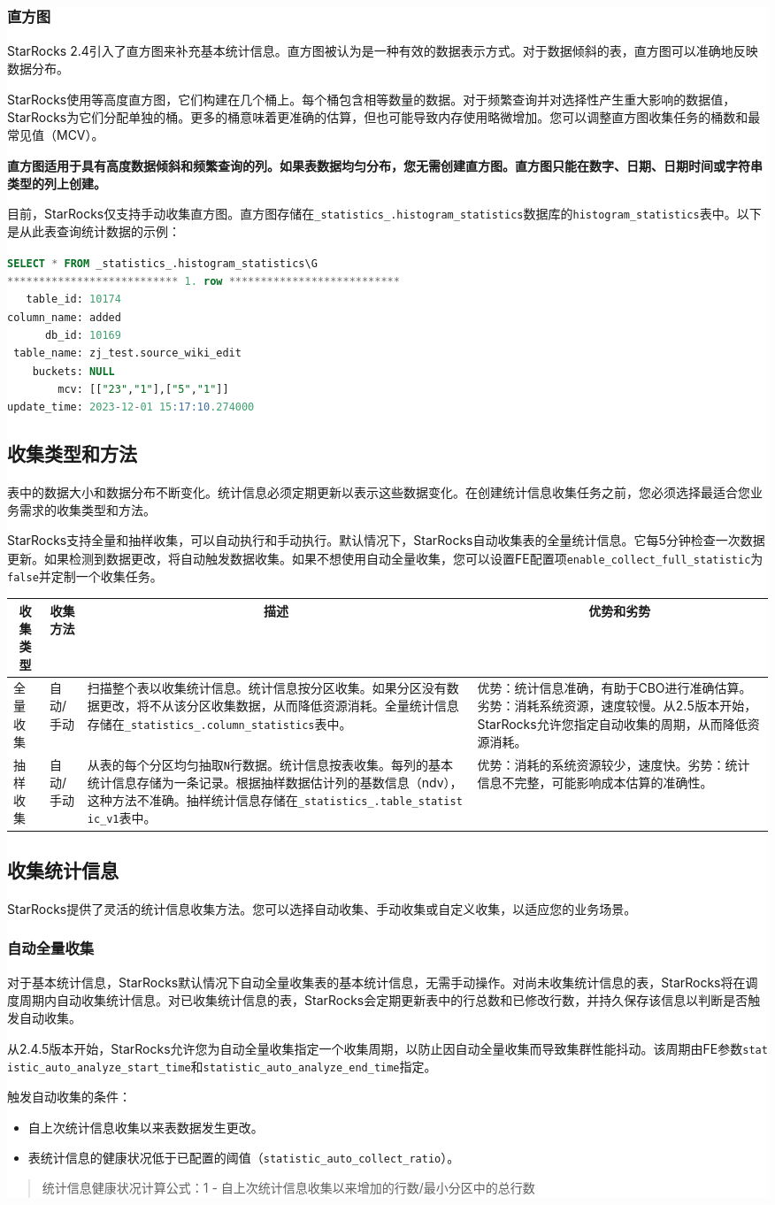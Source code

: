 ### 直方图

StarRocks 2.4引入了直方图来补充基本统计信息。直方图被认为是一种有效的数据表示方式。对于数据倾斜的表，直方图可以准确地反映数据分布。

StarRocks使用等高度直方图，它们构建在几个桶上。每个桶包含相等数量的数据。对于频繁查询并对选择性产生重大影响的数据值，StarRocks为它们分配单独的桶。更多的桶意味着更准确的估算，但也可能导致内存使用略微增加。您可以调整直方图收集任务的桶数和最常见值（MCV）。

**直方图适用于具有高度数据倾斜和频繁查询的列。如果表数据均匀分布，您无需创建直方图。直方图只能在数字、日期、日期时间或字符串类型的列上创建。**

目前，StarRocks仅支持手动收集直方图。直方图存储在`_statistics_.histogram_statistics`数据库的`histogram_statistics`表中。以下是从此表查询统计数据的示例：

```sql
SELECT * FROM _statistics_.histogram_statistics\G
*************************** 1. row ***************************
   table_id: 10174
column_name: added
      db_id: 10169
 table_name: zj_test.source_wiki_edit
    buckets: NULL
        mcv: [["23","1"],["5","1"]]
update_time: 2023-12-01 15:17:10.274000
```

## 收集类型和方法

表中的数据大小和数据分布不断变化。统计信息必须定期更新以表示这些数据变化。在创建统计信息收集任务之前，您必须选择最适合您业务需求的收集类型和方法。

StarRocks支持全量和抽样收集，可以自动执行和手动执行。默认情况下，StarRocks自动收集表的全量统计信息。它每5分钟检查一次数据更新。如果检测到数据更改，将自动触发数据收集。如果不想使用自动全量收集，您可以设置FE配置项`enable_collect_full_statistic`为`false`并定制一个收集任务。

| **收集类型** | **收集方法** | **描述**                                              | **优势和劣势**                               |
| ------------------- | --------------------- | ------------------------------------------------------------ | ------------------------------------------------------------ |
| 全量收集     | 自动/手动      | 扫描整个表以收集统计信息。统计信息按分区收集。如果分区没有数据更改，将不从该分区收集数据，从而降低资源消耗。全量统计信息存储在`_statistics_.column_statistics`表中。 | 优势：统计信息准确，有助于CBO进行准确估算。劣势：消耗系统资源，速度较慢。从2.5版本开始，StarRocks允许您指定自动收集的周期，从而降低资源消耗。 |
| 抽样收集  | 自动/手动      | 从表的每个分区均匀抽取`N`行数据。统计信息按表收集。每列的基本统计信息存储为一条记录。根据抽样数据估计列的基数信息（ndv），这种方法不准确。抽样统计信息存储在`_statistics_.table_statistic_v1`表中。 | 优势：消耗的系统资源较少，速度快。劣势：统计信息不完整，可能影响成本估算的准确性。 |

## 收集统计信息

StarRocks提供了灵活的统计信息收集方法。您可以选择自动收集、手动收集或自定义收集，以适应您的业务场景。

### 自动全量收集

对于基本统计信息，StarRocks默认情况下自动全量收集表的基本统计信息，无需手动操作。对尚未收集统计信息的表，StarRocks将在调度周期内自动收集统计信息。对已收集统计信息的表，StarRocks会定期更新表中的行总数和已修改行数，并持久保存该信息以判断是否触发自动收集。

从2.4.5版本开始，StarRocks允许您为自动全量收集指定一个收集周期，以防止因自动全量收集而导致集群性能抖动。该周期由FE参数`statistic_auto_analyze_start_time`和`statistic_auto_analyze_end_time`指定。

触发自动收集的条件：

- 自上次统计信息收集以来表数据发生更改。

- 表统计信息的健康状况低于已配置的阈值（`statistic_auto_collect_ratio`）。

> 统计信息健康状况计算公式：1 - 自上次统计信息收集以来增加的行数/最小分区中的总行数

